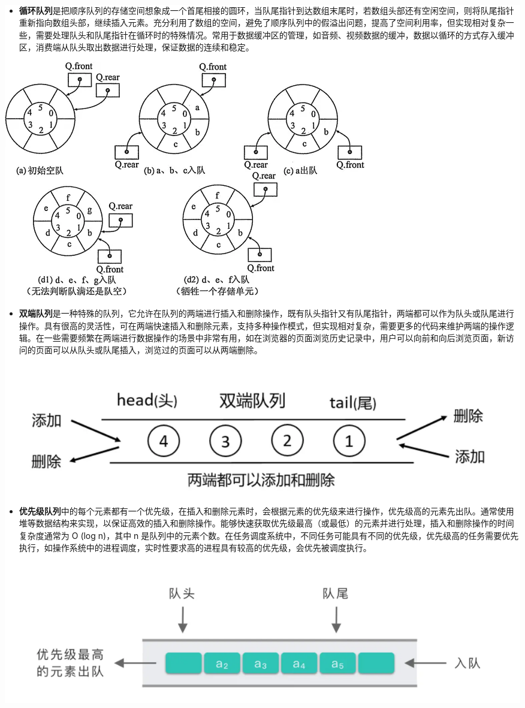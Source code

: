 - **循环队列**是把顺序队列的存储空间想象成一个首尾相接的圆环，当队尾指针到达数组末尾时，若数组头部还有空闲空间，则将队尾指针重新指向数组头部，继续插入元素。充分利用了数组的空间，避免了顺序队列中的假溢出问题，提高了空间利用率，但实现相对复杂一些，需要处理队头和队尾指针在循环时的特殊情况。常用于数据缓冲区的管理，如音频、视频数据的缓冲，数据以循环的方式存入缓冲区，消费端从队头取出数据进行处理，保证数据的连续和稳定。

![img](assets/1755925901923-5ad44b6c-c4ab-4b7e-8bd7-ffd191bf0a03.webp)

- **双端队列**是一种特殊的队列，它允许在队列的两端进行插入和删除操作，既有队头指针又有队尾指针，两端都可以作为队头或队尾进行操作。具有很高的灵活性，可在两端快速插入和删除元素，支持多种操作模式，但实现相对复杂，需要更多的代码来维护两端的操作逻辑。在一些需要频繁在两端进行数据操作的场景中非常有用，如在浏览器的页面浏览历史记录中，用户可以向前和向后浏览页面，新访问的页面可以从队头或队尾插入，浏览过的页面可以从两端删除。

![img](assets/1755925902045-bdf5c023-edc2-4217-84f4-5aac102cafd3.webp)

- **优先级队列**中的每个元素都有一个优先级，在插入和删除元素时，会根据元素的优先级来进行操作，优先级高的元素先出队。通常使用堆等数据结构来实现，以保证高效的插入和删除操作。能够快速获取优先级最高（或最低）的元素并进行处理，插入和删除操作的时间复杂度通常为 O (log n)，其中 n 是队列中的元素个数。在任务调度系统中，不同任务可能具有不同的优先级，优先级高的任务需要优先执行，如操作系统中的进程调度，实时性要求高的进程具有较高的优先级，会优先被调度执行。

![img](assets/1755925901838-e6acc0b8-301a-4876-b1e8-16daeab83fe4.webp)
